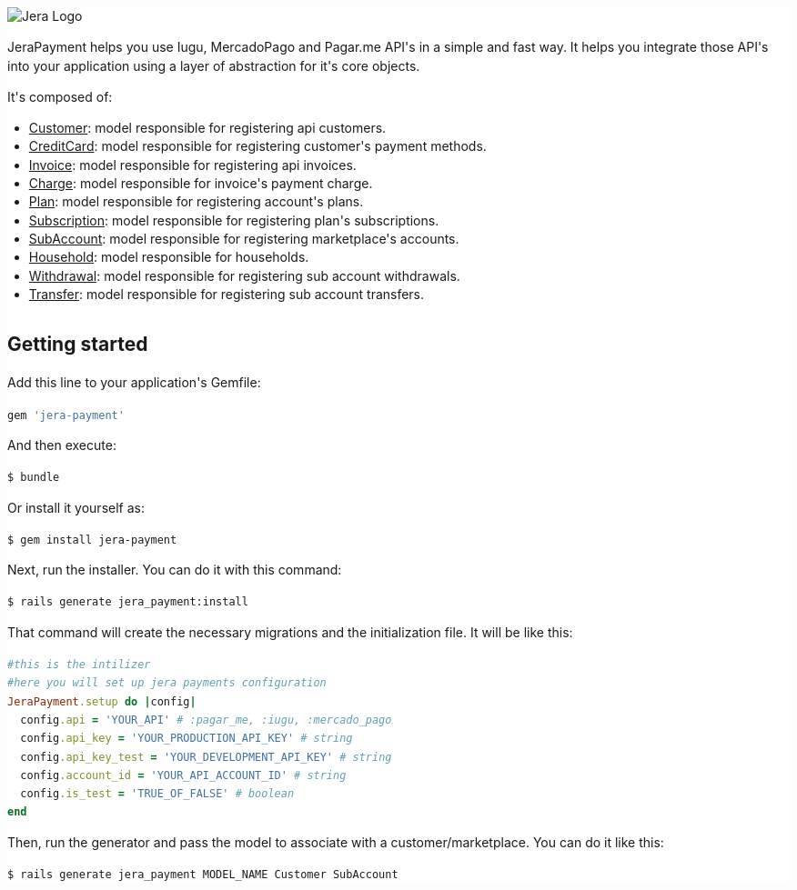 ![Jera Logo](https://jera.com.br/images/logo-jera-dark.svg)

JeraPayment helps you use Iugu, MercadoPago and Pagar.me API's in a simple and fast way.
It helps you integrate those API's into your application using a layer of abstraction for it's core objects.

It's composed of:

  * [Customer](#customers): model responsible for registering api customers.
  * [CreditCard](#credit_cards): model responsible for registering customer's payment methods.
  * [Invoice](#invoices): model responsible for registering api invoices.
  * [Charge](#charges): model responsible for invoice's payment charge.
  * [Plan](#plans): model responsible for registering account's plans.
  * [Subscription](#subscriptions): model responsible for registering plan's subscriptions.
  * [SubAccount](#sub_accounts): model responsible for registering marketplace's accounts.
  * [Household](#households): model responsible for households.
  * [Withdrawal](#withdrawals): model responsible for registering sub account withdrawals.
  * [Transfer](#transfers): model responsible for registering sub account transfers.


## Getting started

Add this line to your application's Gemfile:

```ruby
gem 'jera-payment'
```

And then execute:

    $ bundle

Or install it yourself as:

    $ gem install jera-payment

Next, run the installer. You can do it with this command:
~~~bash
$ rails generate jera_payment:install
~~~

That command will create the necessary migrations and the initialization file. It will be like this:
```ruby
#this is the intilizer
#here you will set up jera payments configuration
JeraPayment.setup do |config|
  config.api = 'YOUR_API' # :pagar_me, :iugu, :mercado_pago
  config.api_key = 'YOUR_PRODUCTION_API_KEY' # string
  config.api_key_test = 'YOUR_DEVELOPMENT_API_KEY' # string
  config.account_id = 'YOUR_API_ACCOUNT_ID' # string
  config.is_test = 'TRUE_OF_FALSE' # boolean
end
```

Then, run the generator and pass the model to associate with a customer/marketplace. You can do it like this:
~~~bash
$ rails generate jera_payment MODEL_NAME Customer SubAccount
~~~

